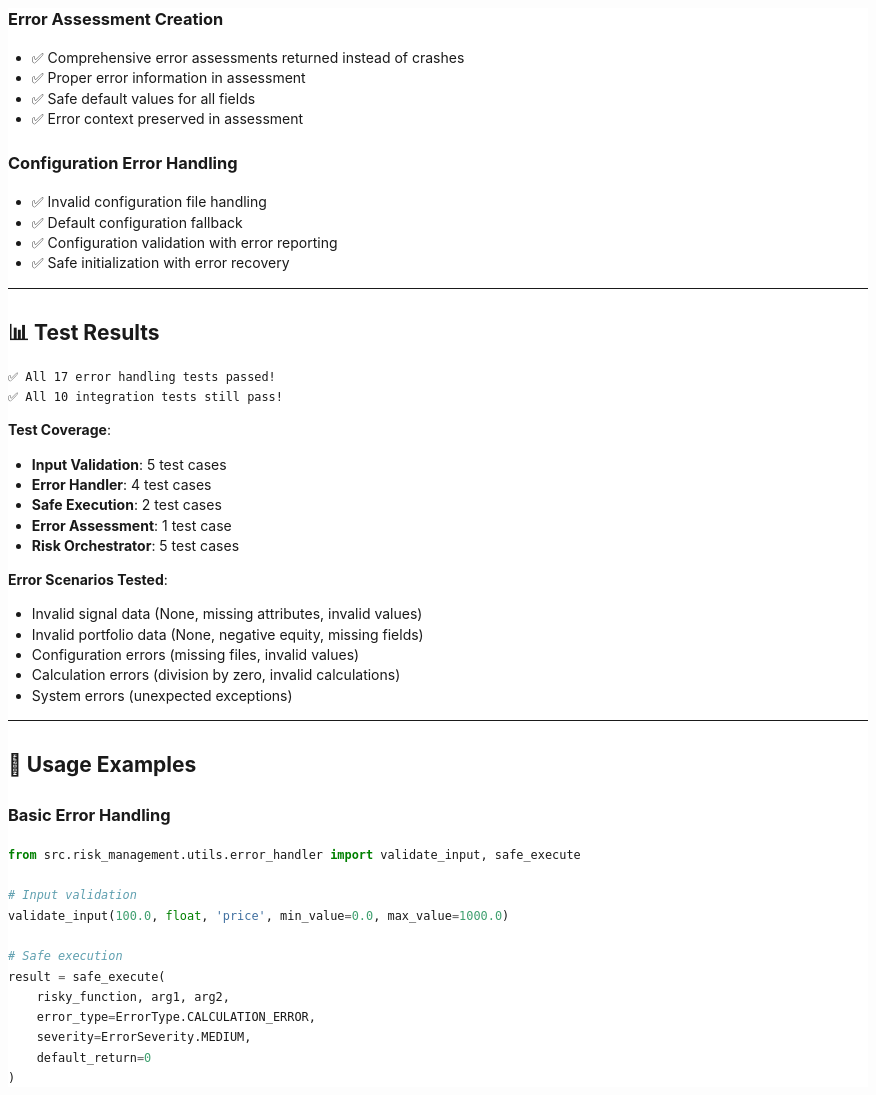 ### **Error Assessment Creation**
- ✅ Comprehensive error assessments returned instead of crashes
- ✅ Proper error information in assessment
- ✅ Safe default values for all fields
- ✅ Error context preserved in assessment

### **Configuration Error Handling**
- ✅ Invalid configuration file handling
- ✅ Default configuration fallback
- ✅ Configuration validation with error reporting
- ✅ Safe initialization with error recovery

---

## 📊 **Test Results**

```
✅ All 17 error handling tests passed!
✅ All 10 integration tests still pass!
```

**Test Coverage**:
- **Input Validation**: 5 test cases
- **Error Handler**: 4 test cases  
- **Safe Execution**: 2 test cases
- **Error Assessment**: 1 test case
- **Risk Orchestrator**: 5 test cases

**Error Scenarios Tested**:
- Invalid signal data (None, missing attributes, invalid values)
- Invalid portfolio data (None, negative equity, missing fields)
- Configuration errors (missing files, invalid values)
- Calculation errors (division by zero, invalid calculations)
- System errors (unexpected exceptions)

---

## 🚀 **Usage Examples**

### **Basic Error Handling**
```python
from src.risk_management.utils.error_handler import validate_input, safe_execute

# Input validation
validate_input(100.0, float, 'price', min_value=0.0, max_value=1000.0)

# Safe execution
result = safe_execute(
    risky_function, arg1, arg2,
    error_type=ErrorType.CALCULATION_ERROR,
    severity=ErrorSeverity.MEDIUM,
    default_return=0
)
```
